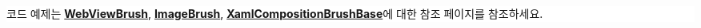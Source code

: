 코드 예제는 [**WebViewBrush**](https://msdn.microsoft.com/library/windows/apps/BR227703),  [**ImageBrush**](https://msdn.microsoft.com/library/windows/apps/BR210101), [**XamlCompositionBrushBase**](https://docs.microsoft.com/en-us/uwp/api/windows.ui.xaml.media.xamlcompositionbrushbase)에 대한 참조 페이지를 참조하세요.
 

 




